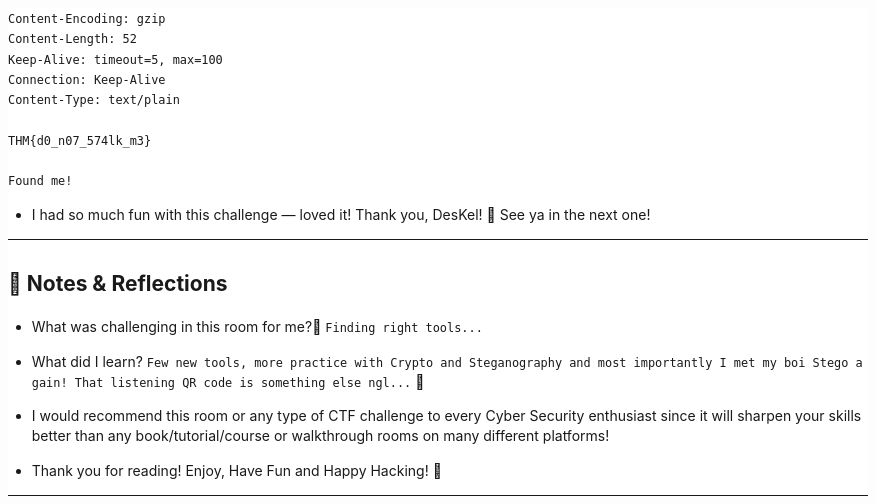   ```
  Content-Encoding: gzip
  Content-Length: 52
  Keep-Alive: timeout=5, max=100
  Connection: Keep-Alive
  Content-Type: text/plain
  
  THM{d0_n07_574lk_m3}
  
  Found me!
  ```

- I had so much fun with this challenge — loved it! Thank you, DesKel! 👑 See ya in the next one!

---

## 💬 Notes & Reflections

- What was challenging in this room for me?🦕
  `Finding right tools...`

- What did I learn?
  `Few new tools, more practice with Crypto and Steganography and most importantly I met my boi Stego again! That listening QR code is something else ngl...` 🦕

- I would recommend this room or any type of CTF challenge to every Cyber Security enthusiast since it will sharpen your skills better than any book/tutorial/course or walkthrough rooms on many different platforms!

- Thank you for reading! Enjoy, Have Fun and Happy Hacking! 🤟

---
